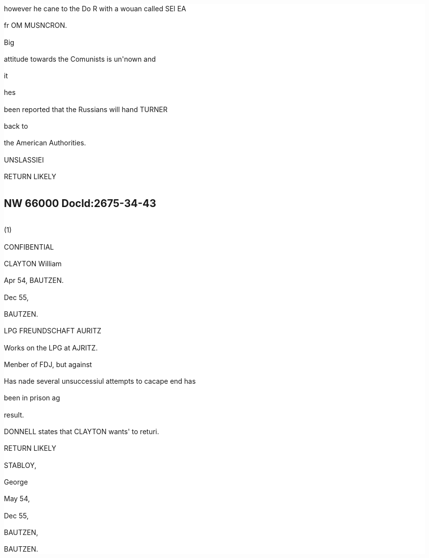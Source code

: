 however he cane to the Do R with a wouan called SEl EA

fr OM MUSNCRON.

Big

attitude towards the Comunists is un'nown and

it

hes

been reported that the Russians will hand TURNER

back to

the American Authorities.

UNSLASSIEI

RETURN LIKELY

NW 66000 Docld:2675-34-43
---

##
(1)

CONFIBENTIAL

CLAYTON William

Apr 54, BAUTZEN.

Dec 55,

BAUTZEN.

LPG FREUNDSCHAFT AURITZ

Works on the LPG at AJRITZ.

Menber of FDJ, but against

Has nade several unsuccessiul attempts to cacape end has

been in prison ag

result.

DONNELL states that CLAYTON wants' to returi.

RETURN LIKELY

STABLOY,

George

May 54,

Dec 55,

BAUTZEN,

BAUTZEN.
